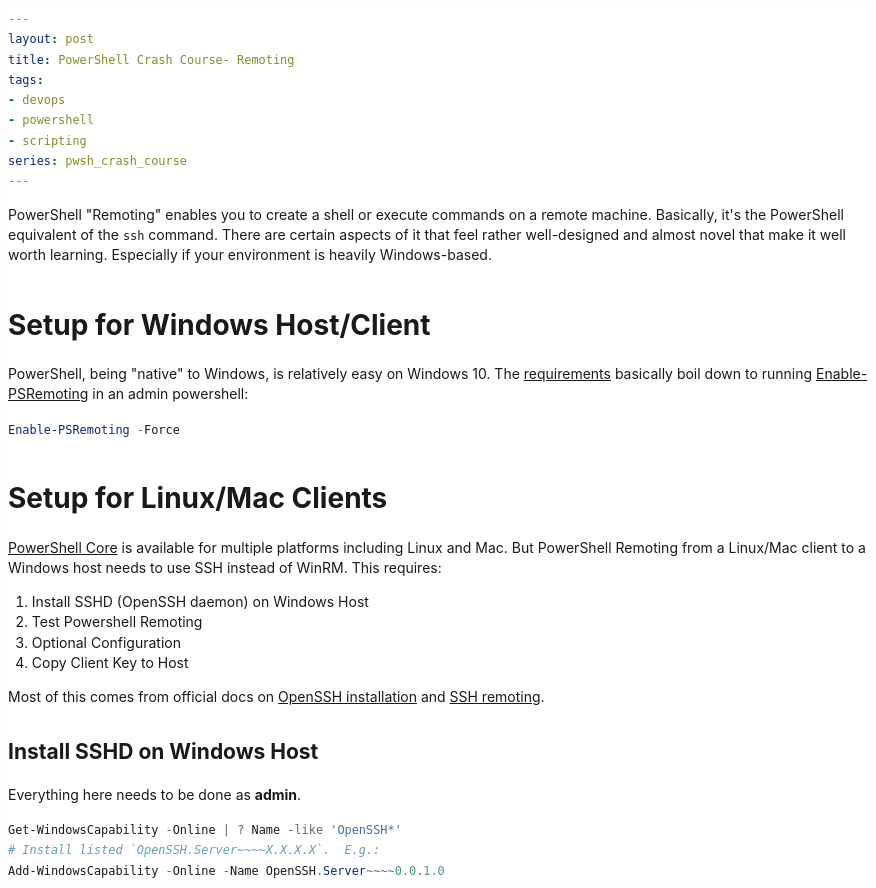```yaml
---
layout: post
title: PowerShell Crash Course- Remoting
tags:
- devops
- powershell
- scripting
series: pwsh_crash_course
---
```


PowerShell "Remoting" enables you to create a shell or execute commands on a remote machine.  Basically, it's the PowerShell equivalent of the `ssh` command.  There are certain aspects of it that feel rather well-designed and almost novel that make it well worth learning.  Especially if your environment is heavily Windows-based.

# Setup for Windows Host/Client

PowerShell, being "native" to Windows, is relatively easy on Windows 10.  The [requirements](https://docs.microsoft.com/en-us/powershell/module/microsoft.powershell.core/about/about_remote_requirements) basically boil down to running [Enable-PSRemoting](https://docs.microsoft.com/en-us/powershell/module/microsoft.powershell.core/enable-psremoting) in an admin powershell:
```powershell
Enable-PSRemoting -Force
```

# Setup for Linux/Mac Clients

[PowerShell Core](https://github.com/PowerShell/Powershell) is available for multiple platforms including Linux and Mac.  But PowerShell Remoting from a Linux/Mac client to a Windows host needs to use SSH instead of WinRM.  This requires:

1. Install SSHD (OpenSSH daemon) on Windows Host
1. Test Powershell Remoting
1. Optional Configuration
1. Copy Client Key to Host

Most of this comes from official docs on [OpenSSH installation](https://docs.microsoft.com/en-us/windows-server/administration/openssh/openssh_install_firstuse) and [SSH remoting](https://docs.microsoft.com/en-us/powershell/scripting/learn/remoting/ssh-remoting-in-powershell-core).

## Install SSHD on Windows Host

Everything here needs to be done as __admin__.

```powershell
Get-WindowsCapability -Online | ? Name -like 'OpenSSH*'
# Install listed `OpenSSH.Server~~~~X.X.X.X`.  E.g.:
Add-WindowsCapability -Online -Name OpenSSH.Server~~~~0.0.1.0
```
